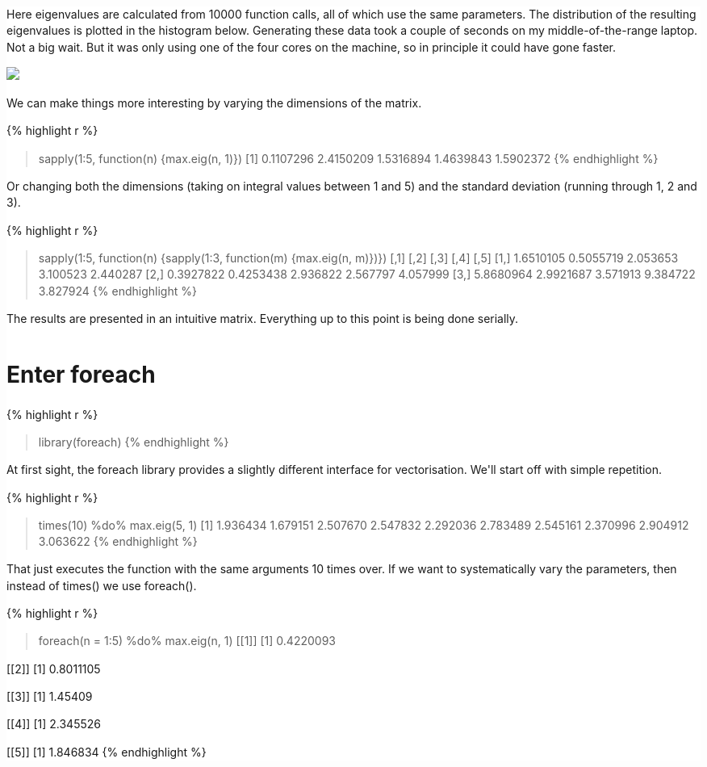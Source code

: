 Here eigenvalues are calculated from 10000 function calls, all of which use the same parameters. The distribution of the resulting eigenvalues is plotted in the histogram below. Generating these data took a couple of seconds on my middle-of-the-range laptop. Not a big wait. But it was only using one of the four cores on the machine, so in principle it could have gone faster.

<img src="{{ site.baseurl }}/static/img/2013/08/eigenvalue-histogram.png">

We can make things more interesting by varying the dimensions of the matrix.

{% highlight r %}
> sapply(1:5, function(n) {max.eig(n, 1)})
[1] 0.1107296 2.4150209 1.5316894 1.4639843 1.5902372
{% endhighlight %}

Or changing both the dimensions (taking on integral values between 1 and 5) and the standard deviation (running through 1, 2 and 3).

{% highlight r %}
> sapply(1:5, function(n) {sapply(1:3, function(m) {max.eig(n, m)})})
          [,1]      [,2]     [,3]     [,4]     [,5]
[1,] 1.6510105 0.5055719 2.053653 3.100523 2.440287
[2,] 0.3927822 0.4253438 2.936822 2.567797 4.057999
[3,] 5.8680964 2.9921687 3.571913 9.384722 3.827924
{% endhighlight %}

The results are presented in an intuitive matrix. Everything up to this point is being done serially.

# Enter foreach

{% highlight r %}
> library(foreach)
{% endhighlight %}

At first sight, the foreach library provides a slightly different interface for vectorisation. We'll start off with simple repetition.

{% highlight r %}
> times(10) %do% max.eig(5, 1)
[1] 1.936434 1.679151 2.507670 2.547832 2.292036 2.783489 2.545161 2.370996 2.904912 3.063622
{% endhighlight %}

That just executes the function with the same arguments 10 times over. If we want to systematically vary the parameters, then instead of times() we use foreach().

{% highlight r %}
> foreach(n = 1:5) %do% max.eig(n, 1)
[[1]]
[1] 0.4220093

[[2]]
[1] 0.8011105

[[3]]
[1] 1.45409

[[4]]
[1] 2.345526

[[5]]
[1] 1.846834
{% endhighlight %}
